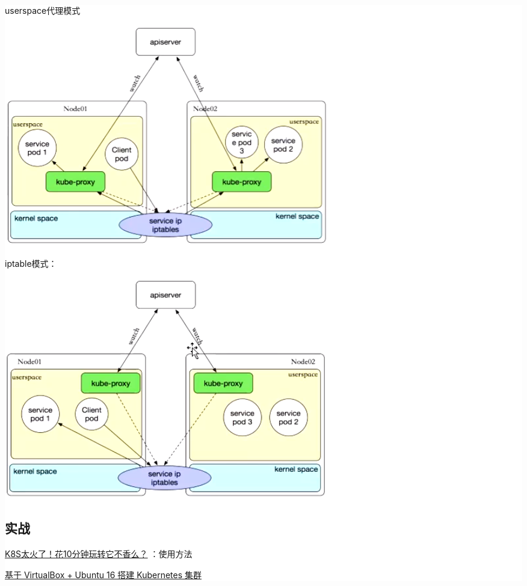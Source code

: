 userspace代理模式

![image-20200722145232464](Kubernetes.assets/image-20200722145232464.png)



iptable模式：

![image-20200722145442789](Kubernetes.assets/image-20200722145442789.png)



## 实战



 [K8S太火了！花10分钟玩转它不香么？](https://juejin.cn/post/6919639635509379085)	：使用方法





 [基于 VirtualBox + Ubuntu 16 搭建 Kubernetes 集群](https://juejin.cn/post/6970710333027516423) 







